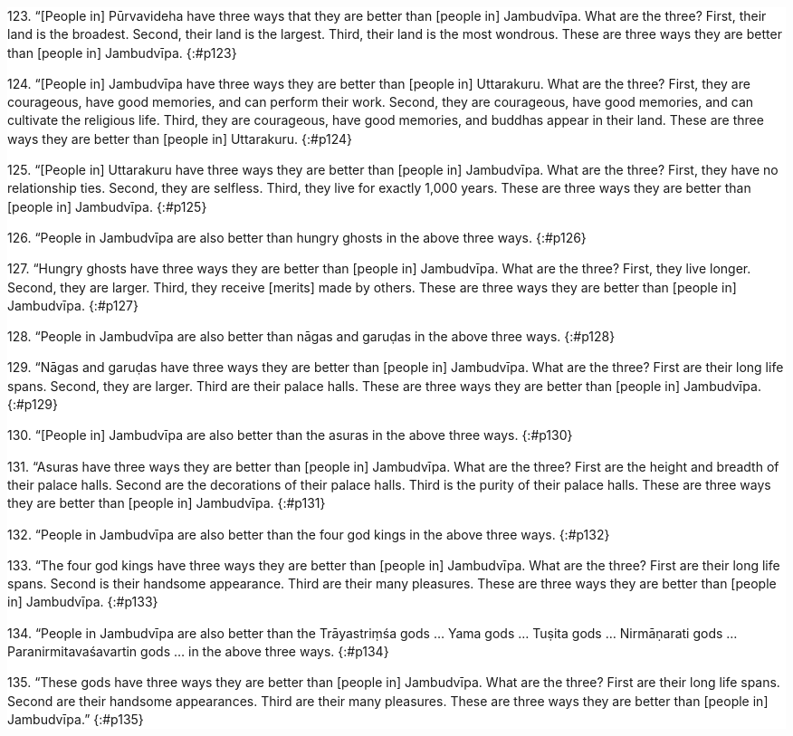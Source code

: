 123\. “[People in] Pūrvavideha have three ways that they are better than [people in] Jambudvīpa. What are the three? First, their land is the broadest. Second, their land is the largest. Third, their land is the most wondrous. These are three ways they are better than [people in] Jambudvīpa.
{:#p123}

124\. “[People in] Jambudvīpa have three ways they are better than [people in] Uttarakuru. What are the three? First, they are courageous, have good memories, and can perform their work. Second, they are courageous, have good memories, and can cultivate the religious life. Third, they are courageous, have good memories, and buddhas appear in their land. These are three ways they are better than [people in] Uttarakuru.
{:#p124}

125\. “[People in] Uttarakuru have three ways they are better than [people in] Jambudvīpa. What are the three? First, they have no relationship ties. Second, they are selfless. Third, they live for exactly 1,000 years. These are three ways they are better than [people in] Jambudvīpa.
{:#p125}

126\. “People in Jambudvīpa are also better than hungry ghosts in the above three ways.
{:#p126}

127\. “Hungry ghosts have three ways they are better than [people in] Jambudvīpa. What are the three? First, they live longer. Second, they are larger. Third, they receive [merits] made by others. These are three ways they are better than [people in] Jambudvīpa.
{:#p127}

128\. “People in Jambudvīpa are also better than nāgas and garuḍas in the above three ways.
{:#p128}

129\. “Nāgas and garuḍas have three ways they are better than [people in] Jambudvīpa. What are the three? First are their long life spans. Second, they are larger. Third are their palace halls. These are three ways they are better than [people in] Jambudvīpa.
{:#p129}

130\. “[People in] Jambudvīpa are also better than the asuras in the above three ways.
{:#p130}

131\. “Asuras have three ways they are better than [people in] Jambudvīpa. What are the three? First are the height and breadth of their palace halls. Second are the decorations of their palace halls. Third is the purity of their palace halls. These are three ways they are better than [people in] Jambudvīpa.
{:#p131}

132\. “People in Jambudvīpa are also better than the four god kings in the above three ways.
{:#p132}

133\. “The four god kings have three ways they are better than [people in] Jambudvīpa. What are the three? First are their long life spans. Second is their handsome appearance. Third are their many pleasures. These are three ways they are better than [people in] Jambudvīpa.
{:#p133}

134\. “People in Jambudvīpa are also better than the Trāyastriṃśa gods … Yama gods … Tuṣita gods … Nirmāṇarati gods … Paranirmitavaśavartin gods … in the above three ways.
{:#p134}

135\. “These gods have three ways they are better than [people in] Jambudvīpa. What are the three? First are their long life spans. Second are their handsome appearances. Third are their many pleasures. These are three ways they are better than [people in] Jambudvīpa.”
{:#p135}
